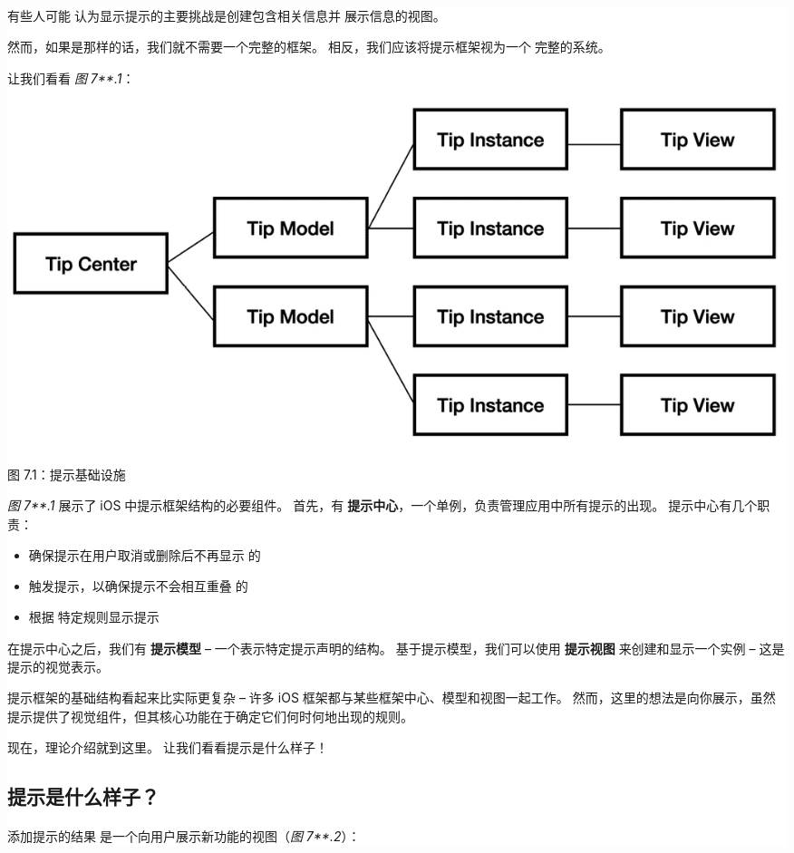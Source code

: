 <st c="2503">有些人可能</st> <st c="2513">认为显示提示的主要挑战是创建包含相关信息并</st> <st c="2623">展示信息的视图。</st>

<st c="2637">然而，如果是那样的话，我们就不需要一个完整的框架。</st> <st c="2706">相反，我们应该将提示框架视为一个</st> <st c="2743">完整的系统。</st>

<st c="2759">让我们看看</st> *<st c="2774">图 7</st>**<st c="2782">.1</st>*<st c="2784">：</st>

![图 7.1：提示基础设施](img/B21795_07_1.jpg)

<st c="2906">图 7.1：提示基础设施</st>

*<st c="2936">图 7</st>**<st c="2945">.1</st>* <st c="2947">展示了 iOS 中提示框架结构的必要组件。</st> <st c="3017">首先，有</st> **<st c="3037">提示中心</st>**<st c="3047">，一个单例，负责管理应用中所有提示的出现。</st> <st c="3112">提示中心有几个职责：</st>

+   <st c="3156">确保提示在用户取消或删除后不再显示</st> <st c="3225">的</st>

+   <st c="3233">触发提示，以确保提示不会相互重叠</st> <st c="3281">的</st>

+   <st c="3291">根据</st> <st c="3319">特定规则</st>显示提示

<st c="3333">在提示中心之后，我们有</st> **<st c="3374">提示模型</st>** <st c="3383">– 一个表示特定提示声明的结构。</st> <st c="3439">基于提示模型，我们可以使用</st> **<st c="3509">提示视图</st>** <st c="3517">来创建和显示一个实例 – 这是提示的视觉表示。</st>

<st c="3555">提示框架的基础结构看起来比实际更复杂 – 许多 iOS 框架都与某些框架中心、模型和视图一起工作。</st> <st c="3685">然而，这里的想法是向你展示，虽然提示提供了视觉组件，但其核心功能在于确定它们何时何地出现的规则。</st>

<st c="3853">现在，理论介绍就到这里。</st> <st c="3899">让我们看看提示是什么样子！</st>

## <st c="3929">提示是什么样子？</st>

<st c="3953">添加提示的结果</st> <st c="3965">是一个向用户展示新功能的视图（</st>*<st c="4031">图 7</st>**<st c="4040">.2</st>*<st c="4042">）：</st>
